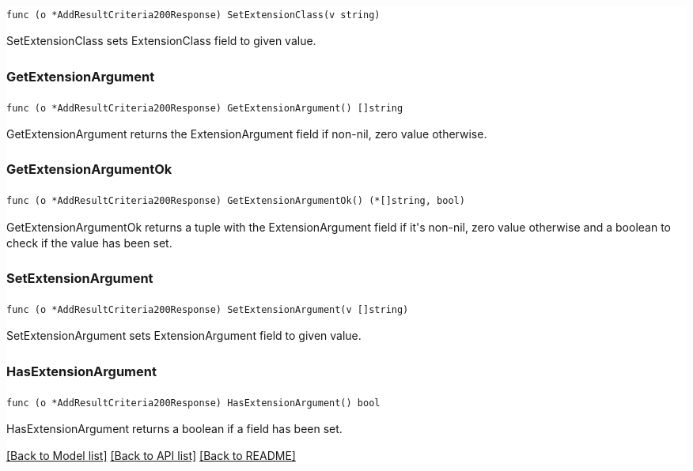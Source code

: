 `func (o *AddResultCriteria200Response) SetExtensionClass(v string)`

SetExtensionClass sets ExtensionClass field to given value.


### GetExtensionArgument

`func (o *AddResultCriteria200Response) GetExtensionArgument() []string`

GetExtensionArgument returns the ExtensionArgument field if non-nil, zero value otherwise.

### GetExtensionArgumentOk

`func (o *AddResultCriteria200Response) GetExtensionArgumentOk() (*[]string, bool)`

GetExtensionArgumentOk returns a tuple with the ExtensionArgument field if it's non-nil, zero value otherwise
and a boolean to check if the value has been set.

### SetExtensionArgument

`func (o *AddResultCriteria200Response) SetExtensionArgument(v []string)`

SetExtensionArgument sets ExtensionArgument field to given value.

### HasExtensionArgument

`func (o *AddResultCriteria200Response) HasExtensionArgument() bool`

HasExtensionArgument returns a boolean if a field has been set.


[[Back to Model list]](../README.md#documentation-for-models) [[Back to API list]](../README.md#documentation-for-api-endpoints) [[Back to README]](../README.md)


